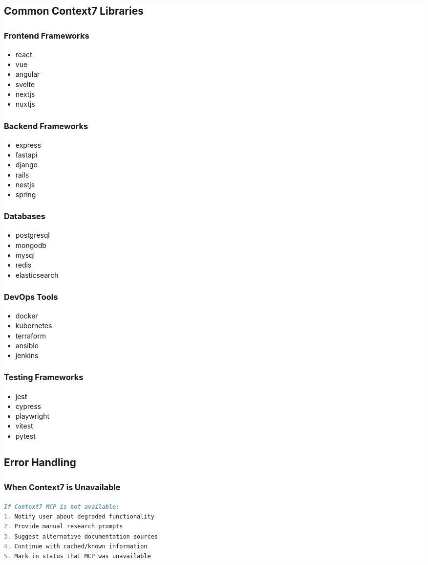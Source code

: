 ## Common Context7 Libraries

### Frontend Frameworks
- react
- vue
- angular
- svelte
- nextjs
- nuxtjs

### Backend Frameworks
- express
- fastapi
- django
- rails
- nestjs
- spring

### Databases
- postgresql
- mongodb
- mysql
- redis
- elasticsearch

### DevOps Tools
- docker
- kubernetes
- terraform
- ansible
- jenkins

### Testing Frameworks
- jest
- cypress
- playwright
- vitest
- pytest

## Error Handling

### When Context7 is Unavailable
```markdown
If Context7 MCP is not available:
1. Notify user about degraded functionality
2. Provide manual research prompts
3. Suggest alternative documentation sources
4. Continue with cached/known information
5. Mark in status that MCP was unavailable
```
